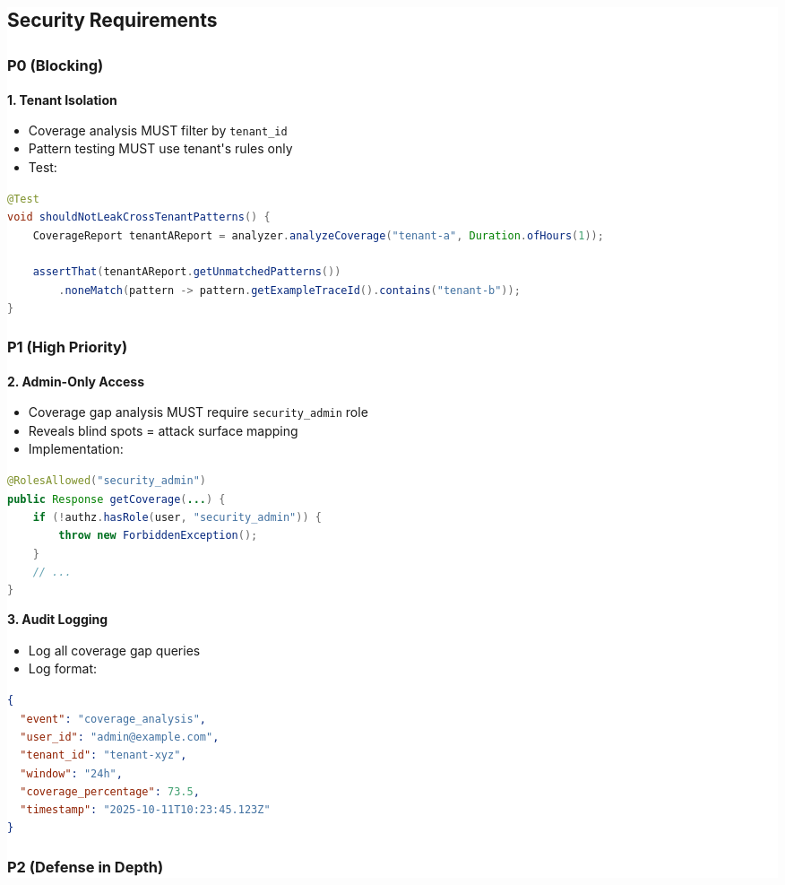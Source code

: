 ```java
```

## Security Requirements

### P0 (Blocking)

**1. Tenant Isolation**
- Coverage analysis MUST filter by `tenant_id`
- Pattern testing MUST use tenant's rules only
- Test:
```java
@Test
void shouldNotLeakCrossTenantPatterns() {
    CoverageReport tenantAReport = analyzer.analyzeCoverage("tenant-a", Duration.ofHours(1));

    assertThat(tenantAReport.getUnmatchedPatterns())
        .noneMatch(pattern -> pattern.getExampleTraceId().contains("tenant-b"));
}
```

### P1 (High Priority)

**2. Admin-Only Access**
- Coverage gap analysis MUST require `security_admin` role
- Reveals blind spots = attack surface mapping
- Implementation:
```java
@RolesAllowed("security_admin")
public Response getCoverage(...) {
    if (!authz.hasRole(user, "security_admin")) {
        throw new ForbiddenException();
    }
    // ...
}
```

**3. Audit Logging**
- Log all coverage gap queries
- Log format:
```json
{
  "event": "coverage_analysis",
  "user_id": "admin@example.com",
  "tenant_id": "tenant-xyz",
  "window": "24h",
  "coverage_percentage": 73.5,
  "timestamp": "2025-10-11T10:23:45.123Z"
}
```

### P2 (Defense in Depth)
